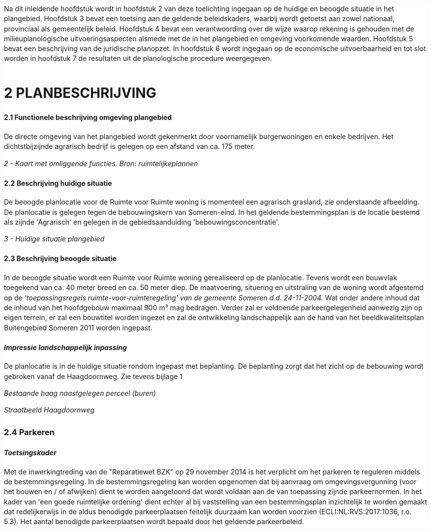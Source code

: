 Na dit inleidende hoofdstuk wordt in hoofdstuk 2 van deze toelichting ingegaan op de huidige en beoogde situatie in het plangebied. Hoofdstuk 3 bevat een toetsing aan de geldende beleidskaders, waarbij wordt getoetst aan zowel nationaal, provinciaal als gemeentelijk beleid. Hoofdstuk 4 bevat een verantwoording over de wijze waarop rekening is gehouden met de milieuplanologische uitvoeringsaspecten alsmede met de in het plangebied en omgeving voorkomende waarden. Hoofdstuk 5 bevat een beschrijving van de juridische planopzet. In hoofdstuk 6 wordt ingegaan op de economische uitvoerbaarheid en tot slot worden in hoofdstuk 7 de resultaten uit de planologische procedure weergegeven.

# <span id="page-8-0"></span>**2 PLANBESCHRIJVING**

#### <span id="page-8-1"></span>**2.1 Functionele beschrijving omgeving plangebied**

De directe omgeving van het plangebied wordt gekenmerkt door voornamelijk burgerwoningen en enkele bedrijven. Het dichtstbijzijnde agrarisch bedrijf is gelegen op een afstand van ca. 175 meter.

*2 - Kaart met omliggende functies. Bron: ruimtelijkeplannen*

#### <span id="page-9-0"></span>**2.2 Beschrijving huidige situatie**

De beoogde planlocatie voor de Ruimte voor Ruimte woning is momenteel een agrarisch grasland, zie onderstaande afbeelding. De planlocatie is gelegen tegen de bebouwingskern van Someren-eind. In het geldende bestemmingsplan is de locatie bestemd als zijnde 'Agrarisch' en gelegen in de gebiedsaanduiding 'bebouwingsconcentratie'.

*3 - Huidige situatie plangebied*

#### <span id="page-9-1"></span>**2.3 Beschrijving beoogde situatie**

In de beoogde situatie wordt een Ruimte voor Ruimte woning gerealiseerd op de planlocatie. Tevens wordt een bouwvlak toegekend van ca. 40 meter breed en ca. 50 meter diep. De maatvoering, situering en uitstraling van de woning wordt afgestemd op de *'toepassingsregels ruimte-voor-ruimteregeling' van de gemeente Someren d.d. 24-11-2004.* Wat onder andere inhoud dat de inhoud van het hoofdgebouw maximaal 900 m³ mag bedragen. Verder zal er voldoende parkeergelegenheid aanwezig zijn op eigen terrein, er zal een bouwtitel worden ingezet en zal de ontwikkeling landschappelijk aan de hand van het beeldkwaliteitsplan Buitengebied Someren 2011 worden ingepast.

#### *Impressie landschappelijk inpassing*

De planlocatie is in de huidige situatie rondom ingepast met beplanting. De beplanting zorgt dat het zicht op de bebouwing wordt gebroken vanaf de Haagdoornweg. Zie tevens bijlage 1

*Bestaande haag naastgelegen perceel (buren)*

*Straatbeeld Haagdoornweg*

### <span id="page-11-0"></span>**2.4 Parkeren**

#### *Toetsingskader*

Met de inwerkingtreding van de "Reparatiewet BZK" op 29 november 2014 is het verplicht om het parkeren te reguleren middels de bestemmingsregeling. In de bestemmingsregeling kan worden opgenomen dat bij aanvraag om omgevingsvergunning (voor het bouwen en / of afwijken) dient te worden aangetoond dat wordt voldaan aan de van toepassing zijnde parkeernormen. In het kader van 'een goede ruimtelijke ordening' dient echter al bij vaststelling van een bestemmingsplan inzichtelijk te worden gemaakt dat redelijkerwijs in de aldus benodigde parkeerplaatsen feitelijk duurzaam kan worden voorzien (ECLI:NL:RVS:2017:1036, r.o. 5.3). Het aantal benodigde parkeerplaatsen wordt bepaald door het geldende parkeerbeleid.
